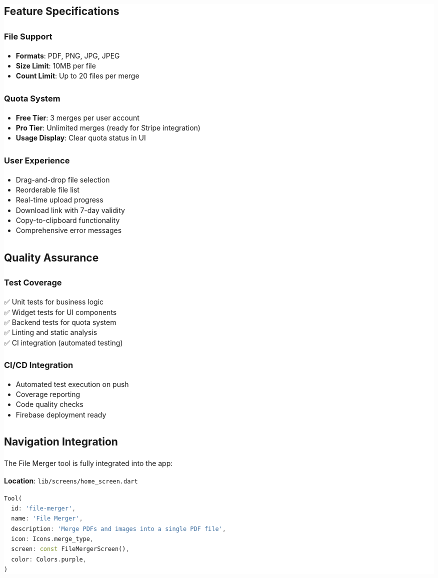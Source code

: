 ## Feature Specifications

### File Support
- **Formats**: PDF, PNG, JPG, JPEG
- **Size Limit**: 10MB per file
- **Count Limit**: Up to 20 files per merge

### Quota System
- **Free Tier**: 3 merges per user account
- **Pro Tier**: Unlimited merges (ready for Stripe integration)
- **Usage Display**: Clear quota status in UI

### User Experience
- Drag-and-drop file selection
- Reorderable file list
- Real-time upload progress
- Download link with 7-day validity
- Copy-to-clipboard functionality
- Comprehensive error messages

## Quality Assurance

### Test Coverage
✅ Unit tests for business logic  
✅ Widget tests for UI components  
✅ Backend tests for quota system  
✅ Linting and static analysis  
✅ CI integration (automated testing)

### CI/CD Integration
- Automated test execution on push
- Coverage reporting
- Code quality checks
- Firebase deployment ready

## Navigation Integration

The File Merger tool is fully integrated into the app:

**Location**: `lib/screens/home_screen.dart`

```dart
Tool(
  id: 'file-merger',
  name: 'File Merger',
  description: 'Merge PDFs and images into a single PDF file',
  icon: Icons.merge_type,
  screen: const FileMergerScreen(),
  color: Colors.purple,
)
```
